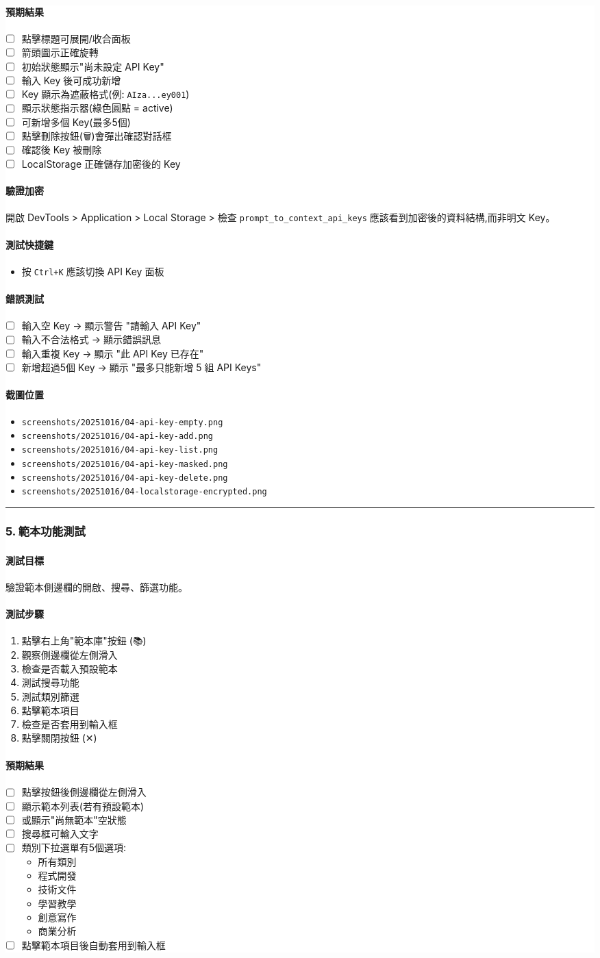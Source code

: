 #### 預期結果
- [ ] 點擊標題可展開/收合面板
- [ ] 箭頭圖示正確旋轉
- [ ] 初始狀態顯示"尚未設定 API Key"
- [ ] 輸入 Key 後可成功新增
- [ ] Key 顯示為遮蔽格式(例: `AIza...ey001`)
- [ ] 顯示狀態指示器(綠色圓點 = active)
- [ ] 可新增多個 Key(最多5個)
- [ ] 點擊刪除按鈕(🗑️)會彈出確認對話框
- [ ] 確認後 Key 被刪除
- [ ] LocalStorage 正確儲存加密後的 Key

#### 驗證加密
開啟 DevTools > Application > Local Storage > 檢查 `prompt_to_context_api_keys`
應該看到加密後的資料結構,而非明文 Key。

#### 測試快捷鍵
- 按 `Ctrl+K` 應該切換 API Key 面板

#### 錯誤測試
- [ ] 輸入空 Key → 顯示警告 "請輸入 API Key"
- [ ] 輸入不合法格式 → 顯示錯誤訊息
- [ ] 輸入重複 Key → 顯示 "此 API Key 已存在"
- [ ] 新增超過5個 Key → 顯示 "最多只能新增 5 組 API Keys"

#### 截圖位置
- `screenshots/20251016/04-api-key-empty.png`
- `screenshots/20251016/04-api-key-add.png`
- `screenshots/20251016/04-api-key-list.png`
- `screenshots/20251016/04-api-key-masked.png`
- `screenshots/20251016/04-api-key-delete.png`
- `screenshots/20251016/04-localstorage-encrypted.png`

---

### 5. 範本功能測試

#### 測試目標
驗證範本側邊欄的開啟、搜尋、篩選功能。

#### 測試步驟
1. 點擊右上角"範本庫"按鈕 (📚)
2. 觀察側邊欄從左側滑入
3. 檢查是否載入預設範本
4. 測試搜尋功能
5. 測試類別篩選
6. 點擊範本項目
7. 檢查是否套用到輸入框
8. 點擊關閉按鈕 (✕)

#### 預期結果
- [ ] 點擊按鈕後側邊欄從左側滑入
- [ ] 顯示範本列表(若有預設範本)
- [ ] 或顯示"尚無範本"空狀態
- [ ] 搜尋框可輸入文字
- [ ] 類別下拉選單有5個選項:
  - 所有類別
  - 程式開發
  - 技術文件
  - 學習教學
  - 創意寫作
  - 商業分析
- [ ] 點擊範本項目後自動套用到輸入框